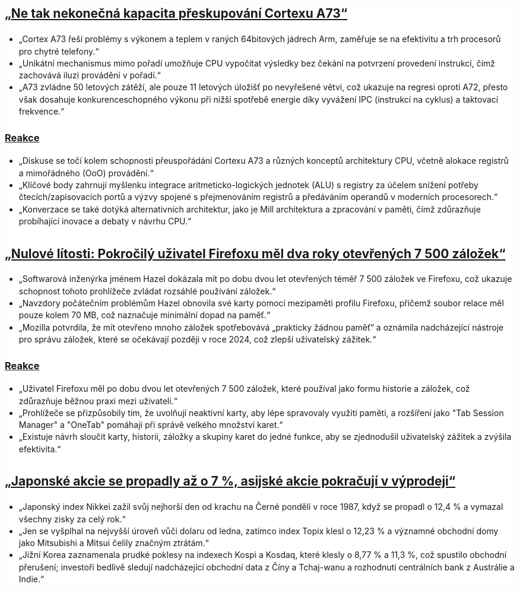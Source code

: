 ## [„Ne tak nekonečná kapacita přeskupování Cortexu A73“](https://chipsandcheese.com/2024/08/04/cortex-a73s-not-so-infinite-reordering-capacity/)

- „Cortex A73 řeší problémy s výkonem a teplem v raných 64bitových jádrech Arm, zaměřuje se na efektivitu a trh procesorů pro chytré telefony.“
- „Unikátní mechanismus mimo pořadí umožňuje CPU vypočítat výsledky bez čekání na potvrzení provedení instrukcí, čímž zachovává iluzi provádění v pořadí.“
- „A73 zvládne 50 letových zátěží, ale pouze 11 letových úložišť po nevyřešené větvi, což ukazuje na regresi oproti A72, přesto však dosahuje konkurenceschopného výkonu při nižší spotřebě energie díky vyvážení IPC (instrukcí na cyklus) a taktovací frekvence.“

### [Reakce](https://news.ycombinator.com/item?id=41156474)

- „Diskuse se točí kolem schopnosti přeuspořádání Cortexu A73 a různých konceptů architektury CPU, včetně alokace registrů a mimořádného (OoO) provádění.“
- „Klíčové body zahrnují myšlenku integrace aritmeticko-logických jednotek (ALU) s registry za účelem snížení potřeby čtecích/zapisovacích portů a výzvy spojené s přejmenováním registrů a předáváním operandů v moderních procesorech.“
- „Konverzace se také dotýká alternativních architektur, jako je Mill architektura a zpracování v paměti, čímž zdůrazňuje probíhající inovace a debaty v návrhu CPU.“

## [„Nulové lítosti: Pokročilý uživatel Firefoxu měl dva roky otevřených 7 500 záložek“](https://www.techspot.com/news/102871-zero-regrets-firefox-power-user-kept-7500-tabs.html)

- „Softwarová inženýrka jménem Hazel dokázala mít po dobu dvou let otevřených téměř 7 500 záložek ve Firefoxu, což ukazuje schopnost tohoto prohlížeče zvládat rozsáhlé používání záložek.“
- „Navzdory počátečním problémům Hazel obnovila své karty pomocí mezipaměti profilu Firefoxu, přičemž soubor relace měl pouze kolem 70 MB, což naznačuje minimální dopad na paměť.“
- „Mozilla potvrdila, že mít otevřeno mnoho záložek spotřebovává „prakticky žádnou paměť“ a oznámila nadcházející nástroje pro správu záložek, které se očekávají později v roce 2024, což zlepší uživatelský zážitek.“

### [Reakce](https://news.ycombinator.com/item?id=41156568)

- „Uživatel Firefoxu měl po dobu dvou let otevřených 7 500 záložek, které používal jako formu historie a záložek, což zdůrazňuje běžnou praxi mezi uživateli.“
- „Prohlížeče se přizpůsobily tím, že uvolňují neaktivní karty, aby lépe spravovaly využití paměti, a rozšíření jako "Tab Session Manager" a "OneTab" pomáhají při správě velkého množství karet.“
- „Existuje návrh sloučit karty, historii, záložky a skupiny karet do jedné funkce, aby se zjednodušil uživatelský zážitek a zvýšila efektivita.“

## [„Japonské akcie se propadly až o 7 %, asijské akcie pokračují v výprodeji“](https://www.cnbc.com/2024/08/05/asia-markets.html)

- „Japonský index Nikkei zažil svůj nejhorší den od krachu na Černé pondělí v roce 1987, když se propadl o 12,4 % a vymazal všechny zisky za celý rok.“
- „Jen se vyšplhal na nejvyšší úroveň vůči dolaru od ledna, zatímco index Topix klesl o 12,23 % a významné obchodní domy jako Mitsubishi a Mitsui čelily značným ztrátám.“
- „Jižní Korea zaznamenala prudké poklesy na indexech Kospi a Kosdaq, které klesly o 8,77 % a 11,3 %, což spustilo obchodní přerušení; investoři bedlivě sledují nadcházející obchodní data z Číny a Tchaj-wanu a rozhodnutí centrálních bank z Austrálie a Indie.“

